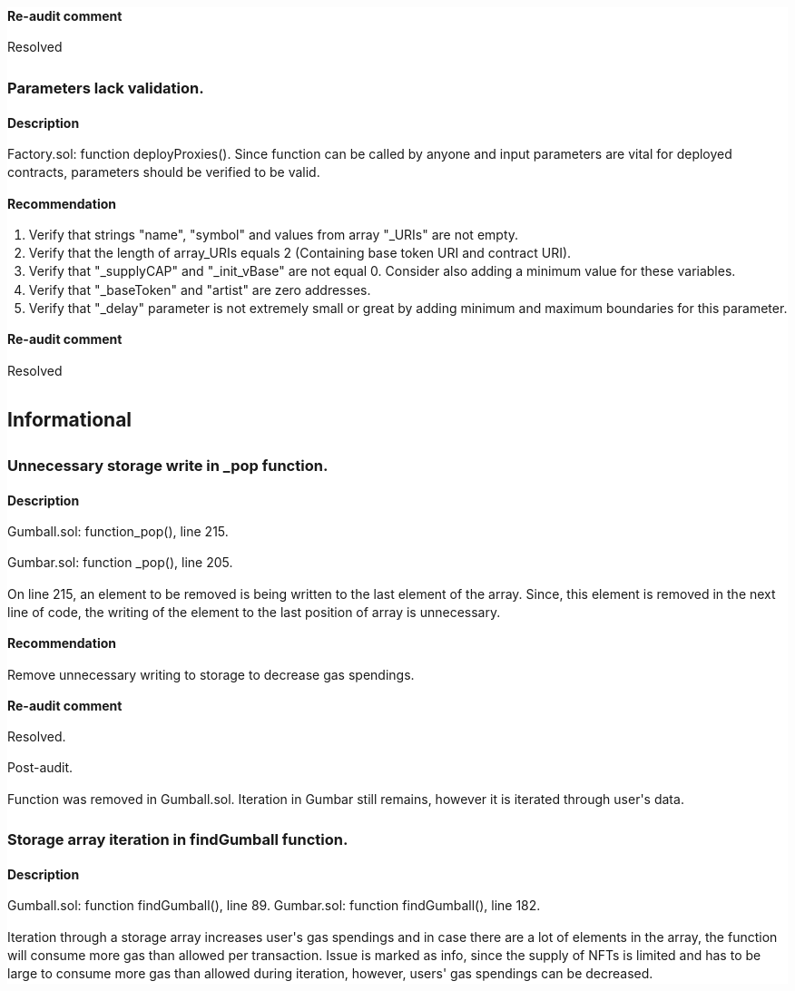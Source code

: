 **Re-audit comment**

Resolved

### Parameters lack validation.
**Description**

Factory.sol: function deployProxies(). Since function can be called by anyone and input parameters are vital for deployed contracts, parameters should be verified to be valid.

**Recommendation**

1. Verify that strings "name", "symbol" and values from array "_URIs" are not empty.
2. Verify that the length of array_URIs equals 2 (Containing base token URI and contract URI).
3. Verify that "_supplyCAP" and "_init_vBase" are not equal 0. Consider also adding a minimum value for these variables.
4. Verify that "_baseToken" and "artist" are zero addresses.
5. Verify that "_delay" parameter is not extremely small or great by adding minimum and maximum boundaries for this parameter.

**Re-audit comment**

Resolved

## Informational

### Unnecessary storage write in _pop function.
**Description**

Gumball.sol: function_pop(), line 215.

Gumbar.sol: function _pop(), line 205.

On line 215, an element to be removed is being written to the last element of the array. Since, this element is removed in the next line of code, the writing of the element to the last position of array is unnecessary.

**Recommendation**

Remove unnecessary writing to storage to decrease gas spendings.

**Re-audit comment**

Resolved.

Post-audit.

Function was removed in Gumball.sol. Iteration in Gumbar still remains, however it is iterated through user's data.

### Storage array iteration in findGumball function.
**Description**

Gumball.sol: function findGumball(), line 89.
Gumbar.sol: function findGumball(), line 182.

Iteration through a storage array increases user's gas spendings and in case there are a lot of elements in the array, the function will consume more gas than allowed per transaction. Issue is marked as info, since the supply of NFTs is limited and has to be large to consume more gas than allowed during iteration, however, users' gas spendings can be decreased.
